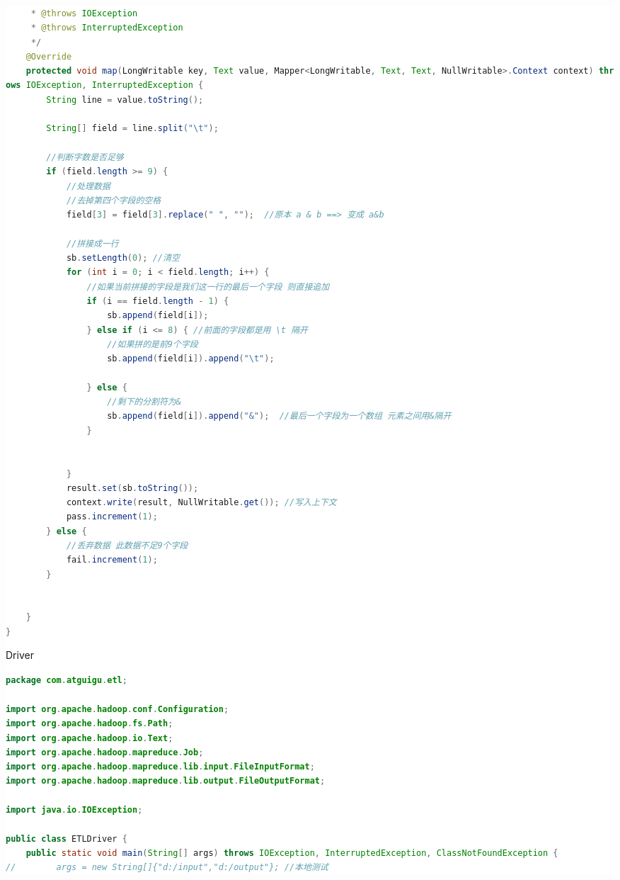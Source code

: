 ```java
     * @throws IOException
     * @throws InterruptedException
     */
    @Override
    protected void map(LongWritable key, Text value, Mapper<LongWritable, Text, Text, NullWritable>.Context context) throws IOException, InterruptedException {
        String line = value.toString();

        String[] field = line.split("\t");

        //判断字数是否足够
        if (field.length >= 9) {
            //处理数据
            //去掉第四个字段的空格
            field[3] = field[3].replace(" ", "");  //原本 a & b ==> 变成 a&b

            //拼接成一行
            sb.setLength(0); //清空
            for (int i = 0; i < field.length; i++) {
                //如果当前拼接的字段是我们这一行的最后一个字段 则直接追加
                if (i == field.length - 1) {
                    sb.append(field[i]);
                } else if (i <= 8) { //前面的字段都是用 \t 隔开
                    //如果拼的是前9个字段
                    sb.append(field[i]).append("\t");

                } else {
                    //剩下的分割符为&
                    sb.append(field[i]).append("&");  //最后一个字段为一个数组 元素之间用&隔开
                }


            }
            result.set(sb.toString());
            context.write(result, NullWritable.get()); //写入上下文
            pass.increment(1);
        } else {
            //丢弃数据 此数据不足9个字段
            fail.increment(1);
        }


    }
}
```

Driver

```java
package com.atguigu.etl;

import org.apache.hadoop.conf.Configuration;
import org.apache.hadoop.fs.Path;
import org.apache.hadoop.io.Text;
import org.apache.hadoop.mapreduce.Job;
import org.apache.hadoop.mapreduce.lib.input.FileInputFormat;
import org.apache.hadoop.mapreduce.lib.output.FileOutputFormat;

import java.io.IOException;

public class ETLDriver {
    public static void main(String[] args) throws IOException, InterruptedException, ClassNotFoundException {
//        args = new String[]{"d:/input","d:/output"}; //本地测试
```
